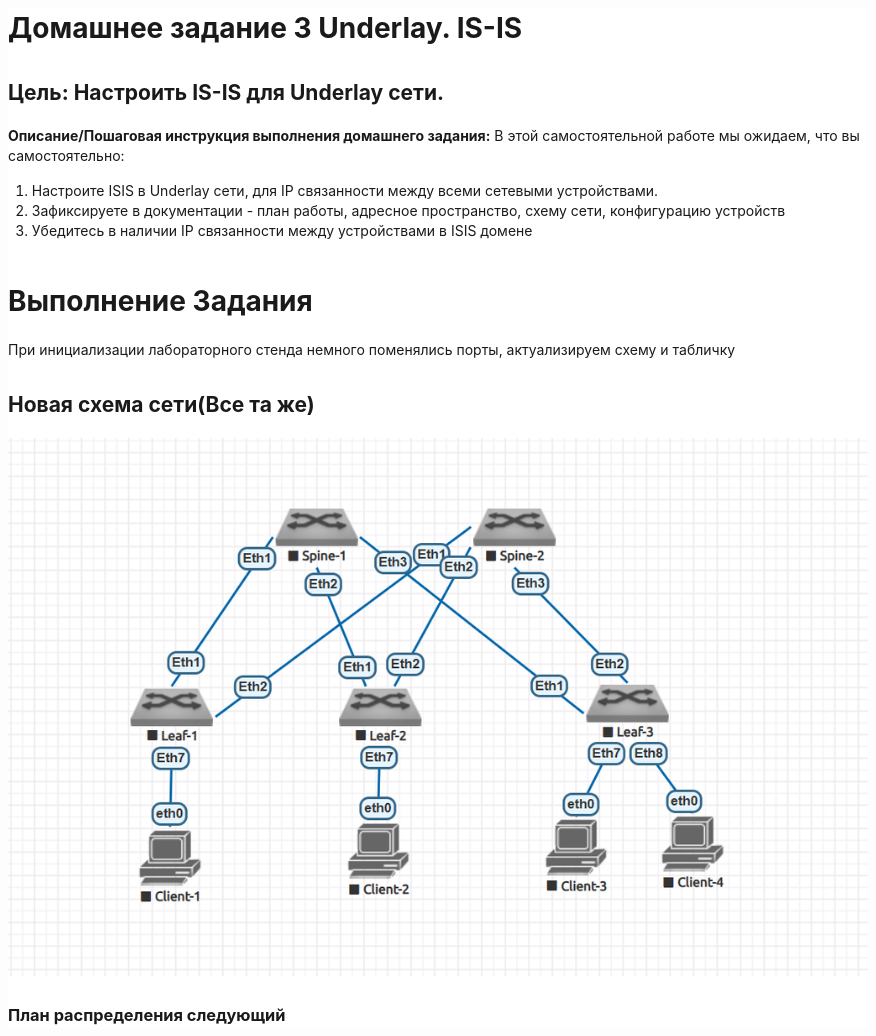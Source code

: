 # Домашнее задание 3 Underlay. IS-IS

## Цель: Настроить IS-IS для Underlay сети.

**Описание/Пошаговая инструкция выполнения домашнего задания:**
В этой самостоятельной работе мы ожидаем, что вы самостоятельно:

1. Настроите ISIS в Underlay сети, для IP связанности между всеми сетевыми устройствами.
2. Зафиксируете в документации - план работы, адресное пространство, схему сети, конфигурацию устройств
3. Убедитесь в наличии IP связанности между устройствами в ISIS домене

# Выполнение Задания

При инициализации лабораторного стенда немного поменялись порты, актуализируем схему и табличку

## Новая схема сети(Все та же)

![ISIS_EVE.png](ISIS_EVE.png)

### План распределения следующий
